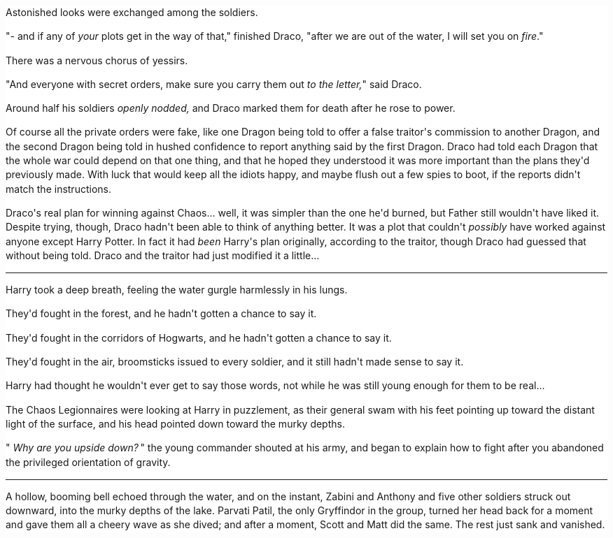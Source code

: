 Astonished looks were exchanged among the soldiers.

"- and if any of *your* plots get in the way of that," finished Draco,
"after we are out of the water, I will set you on *fire*."

There was a nervous chorus of yessirs.

"And everyone with secret orders, make sure you carry them out *to the
letter,*" said Draco.

Around half his soldiers *openly nodded,* and Draco marked them for
death after he rose to power.

Of course all the private orders were fake, like one Dragon being told
to offer a false traitor's commission to another Dragon, and the second
Dragon being told in hushed confidence to report anything said by the
first Dragon. Draco had told each Dragon that the whole war could depend
on that one thing, and that he hoped they understood it was more
important than the plans they'd previously made. With luck that would
keep all the idiots happy, and maybe flush out a few spies to boot, if
the reports didn't match the instructions.

Draco's real plan for winning against Chaos... well, it was simpler than
the one he'd burned, but Father still wouldn't have liked it. Despite
trying, though, Draco hadn't been able to think of anything better. It
was a plot that couldn't *possibly* have worked against anyone except
Harry Potter. In fact it had *been* Harry's plan originally, according
to the traitor, though Draco had guessed that without being told. Draco
and the traitor had just modified it a little...

* * * * *

Harry took a deep breath, feeling the water gurgle harmlessly in his
lungs.

They'd fought in the forest, and he hadn't gotten a chance to say it.

They'd fought in the corridors of Hogwarts, and he hadn't gotten a
chance to say it.

They'd fought in the air, broomsticks issued to every soldier, and it
still hadn't made sense to say it.

Harry had thought he wouldn't ever get to say those words, not while he
was still young enough for them to be real...

The Chaos Legionnaires were looking at Harry in puzzlement, as their
general swam with his feet pointing up toward the distant light of the
surface, and his head pointed down toward the murky depths.

" *Why are you upside down?* " the young commander shouted at his army,
and began to explain how to fight after you abandoned the privileged
orientation of gravity.

* * * * *

A hollow, booming bell echoed through the water, and on the instant,
Zabini and Anthony and five other soldiers struck out downward, into the
murky depths of the lake. Parvati Patil, the only Gryffindor in the
group, turned her head back for a moment and gave them all a cheery wave
as she dived; and after a moment, Scott and Matt did the same. The rest
just sank and vanished.
